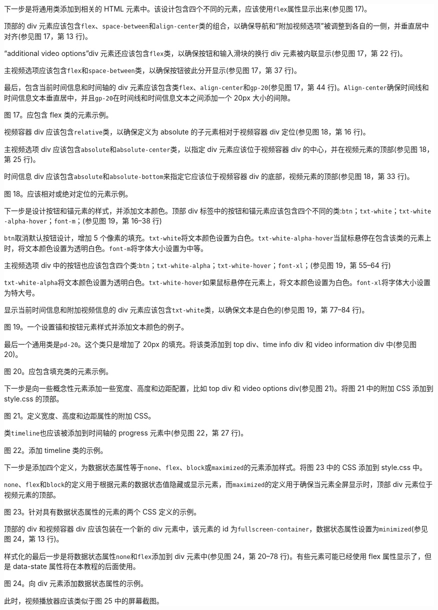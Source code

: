 下一步是将通用类添加到相关的 HTML 元素中。该设计包含四个不同的元素，应该使用`flex`属性显示出来(参见图 17)。

顶部的 div 元素应该包含`flex`、`space-between`和`align-center`类的组合，以确保导航和“附加视频选项”被调整到各自的一侧，并垂直居中对齐(参见图 17，第 13 行)。

“additional video options”div 元素还应该包含`flex`类，以确保按钮和输入滑块的换行 div 元素被内联显示(参见图 17，第 22 行)。

主视频选项应该包含`flex`和`space-between`类，以确保按钮彼此分开显示(参见图 17，第 37 行)。

最后，包含当前时间信息和时间轴的 div 元素应该包含类`flex`、`align-center`和`gp-20`(参见图 17，第 44 行)。`Align-center`确保时间线和时间信息文本垂直居中，并且`gp-20`在时间线和时间信息文本之间添加一个 20px 大小的间隙。

图 17。应包含 flex 类的元素示例。

视频容器 div 应该包含`relative`类，以确保定义为 absolute 的子元素相对于视频容器 div 定位(参见图 18，第 16 行)。

主视频选项 div 应该包含`absolute`和`absolute-center`类，以指定 div 元素应该位于视频容器 div 的中心，并在视频元素的顶部(参见图 18，第 25 行)。

时间信息 div 应该包含`absolute`和`absolute-bottom`来指定它应该位于视频容器 div 的底部，视频元素的顶部(参见图 18，第 33 行)。

图 18。应该相对或绝对定位的元素示例。

下一步是设计按钮和锚元素的样式，并添加文本颜色。顶部 div 标签中的按钮和锚元素应该包含四个不同的类:`btn`；`txt-white`；`txt-white-alpha-hover`；`font-m`；(参见图 19，第 16–38 行)

`btn`取消默认按钮设计，增加 5 个像素的填充。`txt-white`将文本颜色设置为白色。`txt-white-alpha-hover`当鼠标悬停在包含该类的元素上时，将文本颜色设置为透明白色。`font-m`将字体大小设置为中等。

主视频选项 div 中的按钮也应该包含四个类:`btn`；`txt-white-alpha`；`txt-white-hover`；`font-xl`；(参见图 19，第 55–64 行)

`txt-white-alpha`将文本颜色设置为透明白色。`txt-white-hover`如果鼠标悬停在元素上，将文本颜色设置为白色。`font-xl`将字体大小设置为特大号。

显示当前时间信息和附加视频信息的 div 元素应该包含`txt-white`类，以确保文本是白色的(参见图 19，第 77–84 行)。

图 19。一个设置锚和按钮元素样式并添加文本颜色的例子。

最后一个通用类是`pd-20`。这个类只是增加了 20px 的填充。将该类添加到 top div、time info div 和 video information div 中(参见图 20)。

图 20。应包含填充类的元素示例。

下一步是向一些概念性元素添加一些宽度、高度和边距配置，比如 top div 和 video options div(参见图 21)。将图 21 中的附加 CSS 添加到 style.css 的顶部。

图 21。定义宽度、高度和边距属性的附加 CSS。

类`timeline`也应该被添加到时间轴的 progress 元素中(参见图 22，第 27 行)。

图 22。添加 timeline 类的示例。

下一步是添加四个定义，为数据状态属性等于`none`、`flex`、`block`或`maximized`的元素添加样式。将图 23 中的 CSS 添加到 style.css 中。

`none`、`flex`和`block`的定义用于根据元素的数据状态值隐藏或显示元素，而`maximized`的定义用于确保当元素全屏显示时，顶部 div 元素位于视频元素的顶部。

图 23。针对具有数据状态属性的元素的两个 CSS 定义的示例。

顶部的 div 和视频容器 div 应该包装在一个新的 div 元素中，该元素的 id 为`fullscreen-container`，数据状态属性设置为`minimized`(参见图 24，第 13 行)。

样式化的最后一步是将数据状态属性`none`和`flex`添加到 div 元素中(参见图 24，第 20–78 行)。有些元素可能已经使用 flex 属性显示了，但是 data-state 属性将在本教程的后面使用。

图 24。向 div 元素添加数据状态属性的示例。

此时，视频播放器应该类似于图 25 中的屏幕截图。
